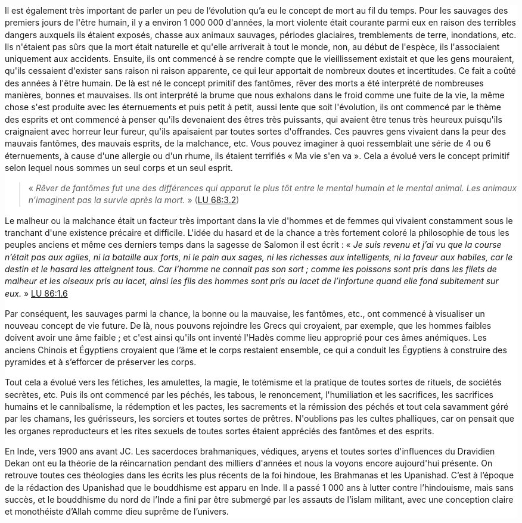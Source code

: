 Il est également très important de parler un peu de l’évolution qu’a eu le concept de mort au fil du temps. Pour les sauvages des premiers jours de l'être humain, il y a environ 1 000 000 d'années, la mort violente était courante parmi eux en raison des terribles dangers auxquels ils étaient exposés, chasse aux animaux sauvages, périodes glaciaires, tremblements de terre, inondations, etc. Ils n'étaient pas sûrs que la mort était naturelle et qu'elle arriverait à tout le monde, non, au début de l'espèce, ils l'associaient uniquement aux accidents. Ensuite, ils ont commencé à se rendre compte que le vieillissement existait et que les gens mouraient, qu'ils cessaient d'exister sans raison ni raison apparente, ce qui leur apportait de nombreux doutes et incertitudes. Ce fait a coûté des années à l'être humain. De là est né le concept primitif des fantômes, rêver des morts a été interprété de nombreuses manières, bonnes et mauvaises. Ils ont interprété la brume que nous exhalons dans le froid comme une fuite de la vie, la même chose s'est produite avec les éternuements et puis petit à petit, aussi lente que soit l'évolution, ils ont commencé par le thème des esprits et ont commencé à penser qu'ils devenaient des êtres très puissants, qui avaient être tenus très heureux puisqu'ils craignaient avec horreur leur fureur, qu'ils apaisaient par toutes sortes d'offrandes. Ces pauvres gens vivaient dans la peur des mauvais fantômes, des mauvais esprits, de la malchance, etc. Vous pouvez imaginer à quoi ressemblait une série de 4 ou 6 éternuements, à cause d'une allergie ou d'un rhume, ils étaient terrifiés « Ma vie s'en va ». Cela a évolué vers le concept primitif selon lequel nous sommes un seul corps et un seul esprit.

> « _Rêver de fantômes fut une des différences qui apparut le plus tôt entre le mental humain et le mental animal. Les animaux n’imaginent pas la survie après la mort._ » (<a id="a97_172"></a>[LU 68:3.2](/fr/The_Urantia_Book/68#p3_2))

Le malheur ou la malchance était un facteur très important dans la vie d'hommes et de femmes qui vivaient constamment sous le tranchant d'une existence précaire et difficile. L'idée du hasard et de la chance a très fortement coloré la philosophie de tous les peuples anciens et même ces derniers temps dans la sagesse de Salomon il est écrit : « _Je suis revenu et j’ai vu que la course n’était pas aux agiles, ni la bataille aux forts, ni le pain aux sages, ni les richesses aux intelligents, ni la faveur aux habiles, car le destin et le hasard les atteignent tous. Car l’homme ne connait pas son sort ; comme les poissons sont pris dans les filets de malheur et les oiseaux pris au lacet, ainsi les fils des hommes sont pris au lacet de l’infortune quand elle fond subitement sur eux._ » <a id="a99_791"></a>[LU 86:1.6](/fr/The_Urantia_Book/86#p1_6)

Par conséquent, les sauvages parmi la chance, la bonne ou la mauvaise, les fantômes, etc., ont commencé à visualiser un nouveau concept de vie future. De là, nous pouvons rejoindre les Grecs qui croyaient, par exemple, que les hommes faibles doivent avoir une âme faible ; et c'est ainsi qu'ils ont inventé l'Hadès comme lieu approprié pour ces âmes anémiques. Les anciens Chinois et Égyptiens croyaient que l’âme et le corps restaient ensemble, ce qui a conduit les Égyptiens à construire des pyramides et à s’efforcer de préserver les corps.

Tout cela a évolué vers les fétiches, les amulettes, la magie, le totémisme et la pratique de toutes sortes de rituels, de sociétés secrètes, etc. Puis ils ont commencé par les péchés, les tabous, le renoncement, l'humiliation et les sacrifices, les sacrifices humains et le cannibalisme, la rédemption et les pactes, les sacrements et la rémission des péchés et tout cela savamment géré par les chamans, les guérisseurs, les sorciers et toutes sortes de prêtres. N'oublions pas les cultes phalliques, car on pensait que les organes reproducteurs et les rites sexuels de toutes sortes étaient appréciés des fantômes et des esprits.

En Inde, vers 1900 ans avant JC. Les sacerdoces brahmaniques, védiques, aryens et toutes sortes d'influences du Dravidien Dekan ont eu la théorie de la réincarnation pendant des milliers d'années et nous la voyons encore aujourd'hui présente. On retrouve toutes ces théologies dans les écrits les plus récents de la foi hindoue, les Brahmanas et les Upanishad. C’est à l’époque de la rédaction des Upanishad que le bouddhisme est apparu en Inde. Il a passé 1 000 ans à lutter contre l’hindouisme, mais sans succès, et le bouddhisme du nord de l’Inde a fini par être submergé par les assauts de l’islam militant, avec une conception claire et monothéiste d’Allah comme dieu suprême de l’univers.
